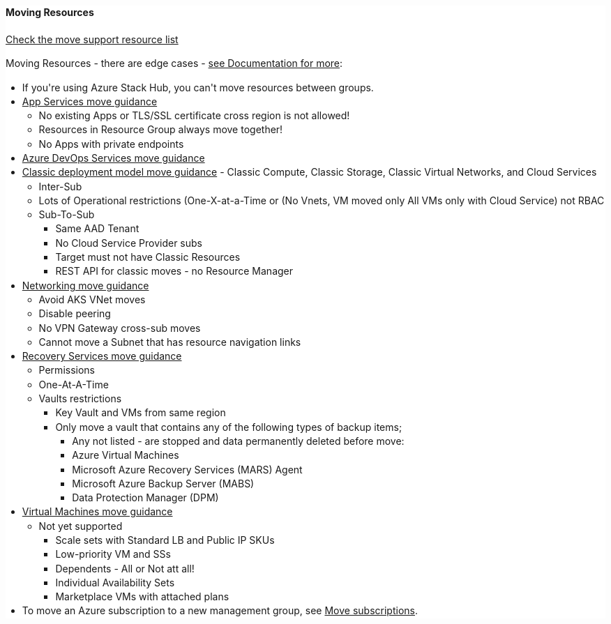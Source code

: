 #### Moving Resources

[Check the move support resource list](https://learn.microsoft.com/en-us/azure/azure-resource-manager/management/move-support-resources)

Moving Resources - there are edge cases - [see Documentation for more](https://learn.microsoft.com/en-us/azure/azure-resource-manager/management/move-resource-group-and-subscription):
- If you're using Azure Stack Hub, you can't move resources between groups.
- [App Services move guidance](https://learn.microsoft.com/en-us/azure/azure-resource-manager/management/move-limitations/app-service-move-limitations)
	- No existing Apps or TLS/SSL certificate cross region is not allowed!  
	- Resources in Resource Group always move together!
	- No Apps with private endpoints
- [Azure DevOps Services move guidance](https://learn.microsoft.com/en-us/azure/devops/organizations/billing/change-azure-subscription?toc=/azure/azure-resource-manager/toc.json)
- [Classic deployment model move guidance](https://learn.microsoft.com/en-us/azure/azure-resource-manager/management/move-limitations/classic-model-move-limitations) - Classic Compute, Classic Storage, Classic Virtual Networks, and Cloud Services 
	- Inter-Sub
	- Lots of Operational restrictions (One-X-at-a-Time or  (No Vnets, VM moved only All VMs only with Cloud Service) not RBAC 
	- Sub-To-Sub 
		- Same AAD Tenant
		- No Cloud Service Provider subs
		- Target must not have Classic Resources
		- REST API for classic moves - no Resource Manager
- [Networking move guidance](https://learn.microsoft.com/en-us/azure/azure-resource-manager/management/move-limitations/networking-move-limitations)
	- Avoid AKS VNet moves
	- Disable peering
	- No VPN Gateway cross-sub moves
	- Cannot move a Subnet that has resource navigation links 
- [Recovery Services move guidance](https://learn.microsoft.com/en-us/azure/backup/backup-azure-move-recovery-services-vault?toc=/azure/azure-resource-manager/toc.json)
	- Permissions
	- One-At-A-Time
	- Vaults restrictions
		- Key Vault and VMs from same region
		- Only move a vault that contains any of the following types of backup items;
			- Any not listed -  are stopped and data permanently deleted before move:
			- Azure Virtual Machines
			- Microsoft Azure Recovery Services (MARS) Agent
			- Microsoft Azure Backup Server (MABS)
			- Data Protection Manager (DPM)
- [Virtual Machines move guidance](https://learn.microsoft.com/en-us/azure/azure-resource-manager/management/move-limitations/virtual-machines-move-limitations)
	- Not yet supported
		- Scale sets with Standard LB and Public IP SKUs 
		- Low-priority VM and SSs
		- Dependents - All or Not att all!
		- Individual Availability Sets
		- Marketplace VMs with attached plans
- To move an Azure subscription to a new management group, see [Move subscriptions](https://learn.microsoft.com/en-us/azure/governance/management-groups/manage#move-subscriptions).
